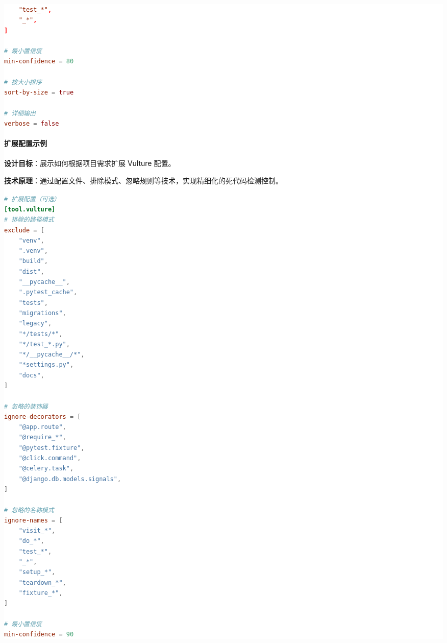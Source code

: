 ```toml
    "test_*",
    "_*",
]

# 最小置信度
min-confidence = 80

# 按大小排序
sort-by-size = true

# 详细输出
verbose = false
```

#### 扩展配置示例

**设计目标**：展示如何根据项目需求扩展 Vulture 配置。

**技术原理**：通过配置文件、排除模式、忽略规则等技术，实现精细化的死代码检测控制。

```toml
# 扩展配置（可选）
[tool.vulture]
# 排除的路径模式
exclude = [
    "venv",
    ".venv",
    "build",
    "dist",
    "__pycache__",
    ".pytest_cache",
    "tests",
    "migrations",
    "legacy",
    "*/tests/*",
    "*/test_*.py",
    "*/__pycache__/*",
    "*settings.py",
    "docs",
]

# 忽略的装饰器
ignore-decorators = [
    "@app.route",
    "@require_*",
    "@pytest.fixture",
    "@click.command",
    "@celery.task",
    "@django.db.models.signals",
]

# 忽略的名称模式
ignore-names = [
    "visit_*",
    "do_*",
    "test_*",
    "_*",
    "setup_*",
    "teardown_*",
    "fixture_*",
]

# 最小置信度
min-confidence = 90

```